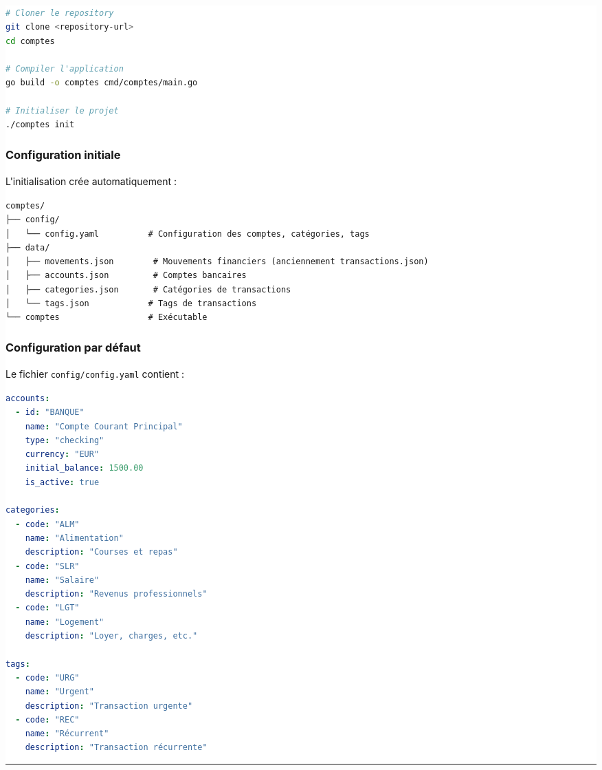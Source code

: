 ```bash
# Cloner le repository
git clone <repository-url>
cd comptes

# Compiler l'application
go build -o comptes cmd/comptes/main.go

# Initialiser le projet
./comptes init
```

### Configuration initiale

L'initialisation crée automatiquement :

```
comptes/
├── config/
│   └── config.yaml          # Configuration des comptes, catégories, tags
├── data/
│   ├── movements.json        # Mouvements financiers (anciennement transactions.json)
│   ├── accounts.json         # Comptes bancaires
│   ├── categories.json       # Catégories de transactions
│   └── tags.json            # Tags de transactions
└── comptes                  # Exécutable
```

### Configuration par défaut

Le fichier `config/config.yaml` contient :

```yaml
accounts:
  - id: "BANQUE"
    name: "Compte Courant Principal"
    type: "checking"
    currency: "EUR"
    initial_balance: 1500.00
    is_active: true

categories:
  - code: "ALM"
    name: "Alimentation"
    description: "Courses et repas"
  - code: "SLR"
    name: "Salaire"
    description: "Revenus professionnels"
  - code: "LGT"
    name: "Logement"
    description: "Loyer, charges, etc."

tags:
  - code: "URG"
    name: "Urgent"
    description: "Transaction urgente"
  - code: "REC"
    name: "Récurrent"
    description: "Transaction récurrente"
```

---